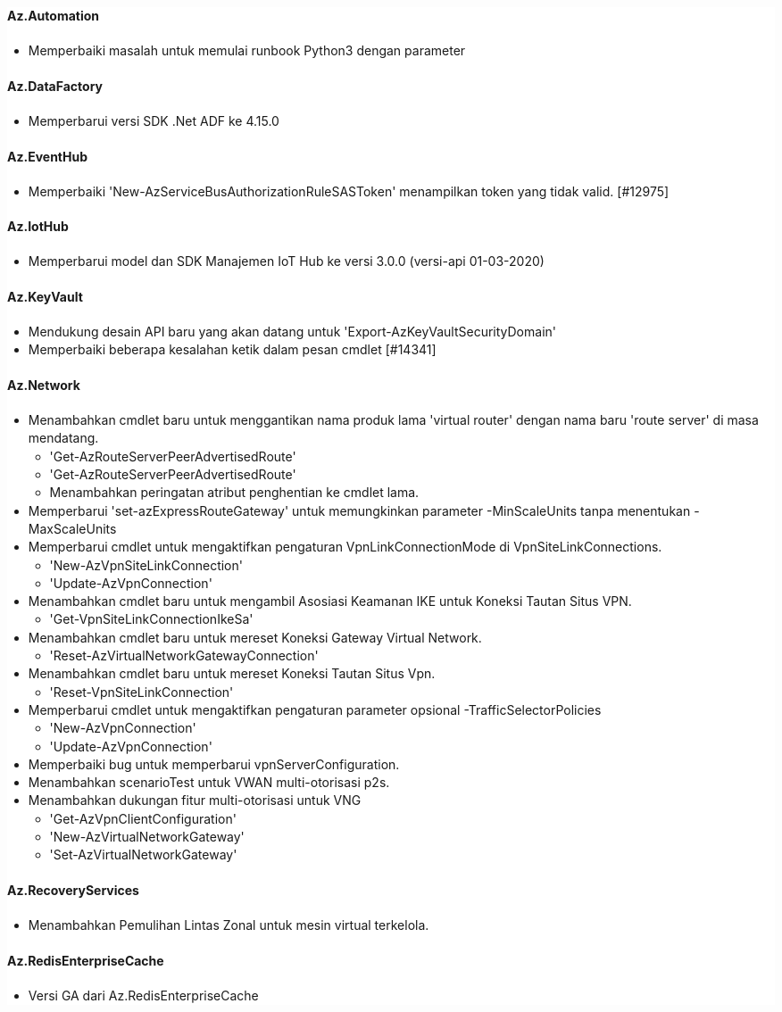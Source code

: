 #### <a name="azautomation"></a>Az.Automation
* Memperbaiki masalah untuk memulai runbook Python3 dengan parameter

#### <a name="azdatafactory"></a>Az.DataFactory
* Memperbarui versi SDK .Net ADF ke 4.15.0

#### <a name="azeventhub"></a>Az.EventHub
* Memperbaiki 'New-AzServiceBusAuthorizationRuleSASToken' menampilkan token yang tidak valid. [#12975]

#### <a name="aziothub"></a>Az.IotHub
* Memperbarui model dan SDK Manajemen IoT Hub ke versi 3.0.0 (versi-api 01-03-2020)

#### <a name="azkeyvault"></a>Az.KeyVault
* Mendukung desain API baru yang akan datang untuk 'Export-AzKeyVaultSecurityDomain'
* Memperbaiki beberapa kesalahan ketik dalam pesan cmdlet [#14341]

#### <a name="aznetwork"></a>Az.Network
* Menambahkan cmdlet baru untuk menggantikan nama produk lama 'virtual router' dengan nama baru 'route server' di masa mendatang.
    - 'Get-AzRouteServerPeerAdvertisedRoute'
    - 'Get-AzRouteServerPeerAdvertisedRoute'
    - Menambahkan peringatan atribut penghentian ke cmdlet lama.
* Memperbarui 'set-azExpressRouteGateway' untuk memungkinkan parameter -MinScaleUnits tanpa menentukan -MaxScaleUnits
* Memperbarui cmdlet untuk mengaktifkan pengaturan VpnLinkConnectionMode di VpnSiteLinkConnections.
    - 'New-AzVpnSiteLinkConnection'
    - 'Update-AzVpnConnection'
* Menambahkan cmdlet baru untuk mengambil Asosiasi Keamanan IKE untuk Koneksi Tautan Situs VPN.
    - 'Get-VpnSiteLinkConnectionIkeSa'
* Menambahkan cmdlet baru untuk mereset Koneksi Gateway Virtual Network.
    - 'Reset-AzVirtualNetworkGatewayConnection'
* Menambahkan cmdlet baru untuk mereset Koneksi Tautan Situs Vpn.
    - 'Reset-VpnSiteLinkConnection'
* Memperbarui cmdlet untuk mengaktifkan pengaturan parameter opsional -TrafficSelectorPolicies
    - 'New-AzVpnConnection'
    - 'Update-AzVpnConnection'
* Memperbaiki bug untuk memperbarui vpnServerConfiguration.
* Menambahkan scenarioTest untuk VWAN multi-otorisasi p2s.
* Menambahkan dukungan fitur multi-otorisasi untuk VNG
    - 'Get-AzVpnClientConfiguration'
    - 'New-AzVirtualNetworkGateway'
    - 'Set-AzVirtualNetworkGateway'

#### <a name="azrecoveryservices"></a>Az.RecoveryServices
* Menambahkan Pemulihan Lintas Zonal untuk mesin virtual terkelola.

#### <a name="azredisenterprisecache"></a>Az.RedisEnterpriseCache
* Versi GA dari Az.RedisEnterpriseCache
